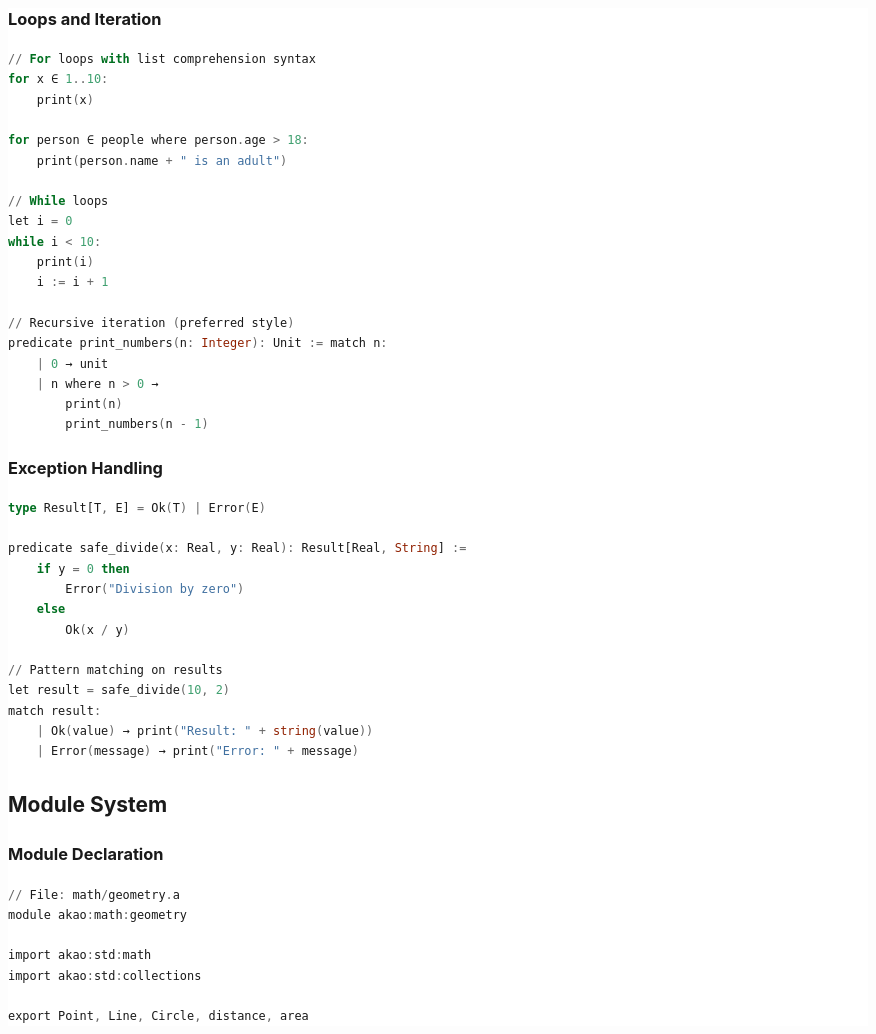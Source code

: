 ### Loops and Iteration

```a
// For loops with list comprehension syntax
for x ∈ 1..10:
    print(x)

for person ∈ people where person.age > 18:
    print(person.name + " is an adult")

// While loops
let i = 0
while i < 10:
    print(i)
    i := i + 1

// Recursive iteration (preferred style)
predicate print_numbers(n: Integer): Unit := match n:
    | 0 → unit
    | n where n > 0 → 
        print(n)
        print_numbers(n - 1)
```

### Exception Handling

```a
type Result[T, E] = Ok(T) | Error(E)

predicate safe_divide(x: Real, y: Real): Result[Real, String] :=
    if y = 0 then 
        Error("Division by zero")
    else 
        Ok(x / y)

// Pattern matching on results
let result = safe_divide(10, 2)
match result:
    | Ok(value) → print("Result: " + string(value))
    | Error(message) → print("Error: " + message)
```

## Module System

### Module Declaration

```a
// File: math/geometry.a
module akao:math:geometry

import akao:std:math
import akao:std:collections

export Point, Line, Circle, distance, area
```
